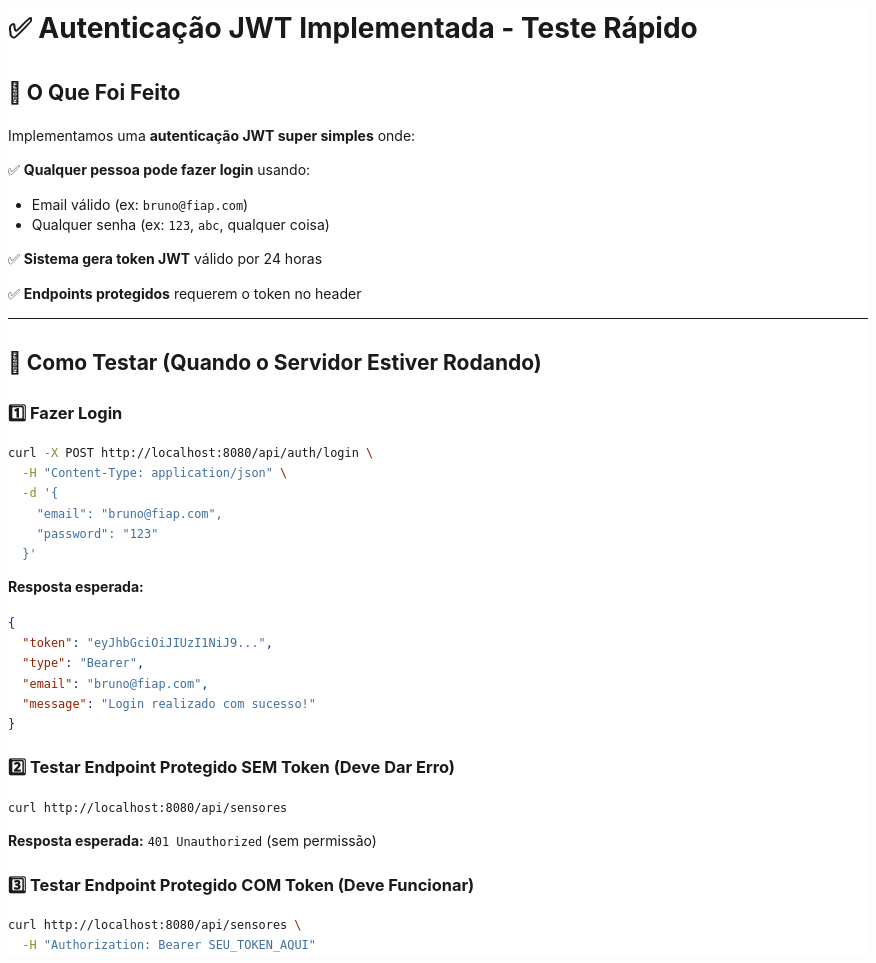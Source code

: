 # ✅ Autenticação JWT Implementada - Teste Rápido

## 🎯 O Que Foi Feito

Implementamos uma **autenticação JWT super simples** onde:

✅ **Qualquer pessoa pode fazer login** usando:
- Email válido (ex: `bruno@fiap.com`)
- Qualquer senha (ex: `123`, `abc`, qualquer coisa)

✅ **Sistema gera token JWT** válido por 24 horas

✅ **Endpoints protegidos** requerem o token no header

---

## 🚀 Como Testar (Quando o Servidor Estiver Rodando)

### 1️⃣ Fazer Login

```bash
curl -X POST http://localhost:8080/api/auth/login \
  -H "Content-Type: application/json" \
  -d '{
    "email": "bruno@fiap.com",
    "password": "123"
  }'
```

**Resposta esperada:**
```json
{
  "token": "eyJhbGciOiJIUzI1NiJ9...",
  "type": "Bearer",
  "email": "bruno@fiap.com",
  "message": "Login realizado com sucesso!"
}
```

### 2️⃣ Testar Endpoint Protegido SEM Token (Deve Dar Erro)

```bash
curl http://localhost:8080/api/sensores
```

**Resposta esperada:** `401 Unauthorized` (sem permissão)

### 3️⃣ Testar Endpoint Protegido COM Token (Deve Funcionar)

```bash
curl http://localhost:8080/api/sensores \
  -H "Authorization: Bearer SEU_TOKEN_AQUI"
```
